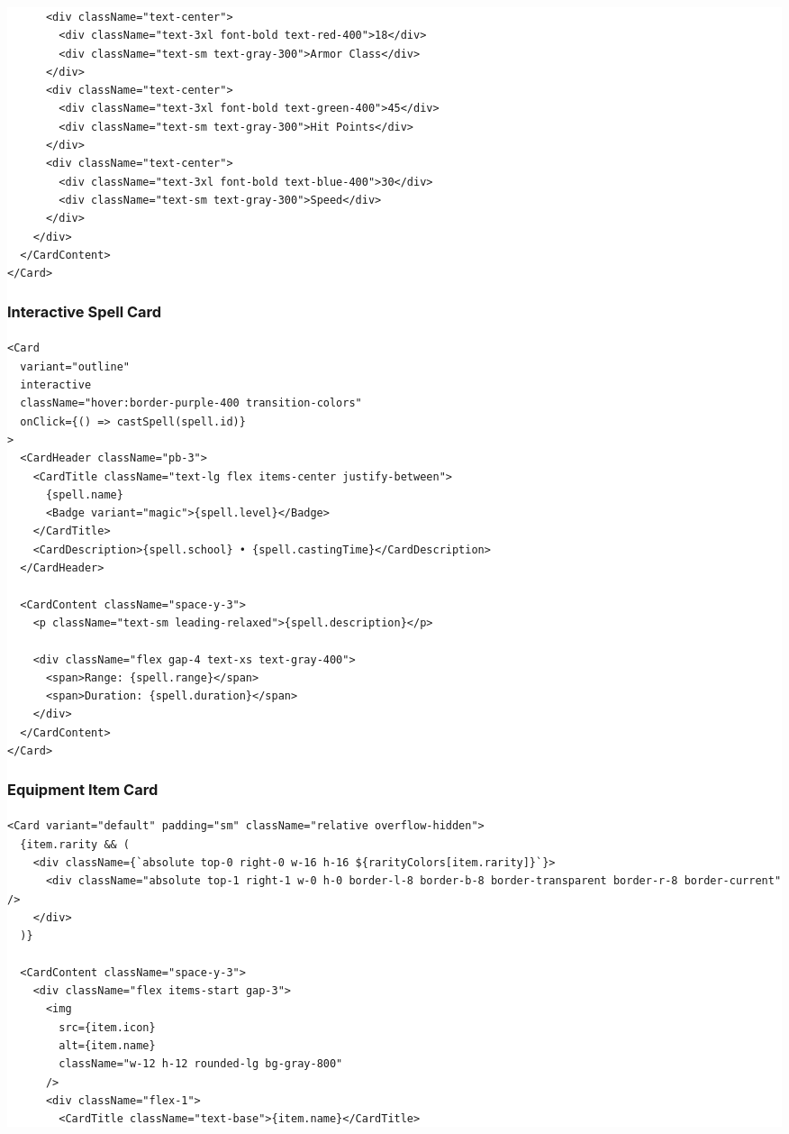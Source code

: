 ```tsx
      <div className="text-center">
        <div className="text-3xl font-bold text-red-400">18</div>
        <div className="text-sm text-gray-300">Armor Class</div>
      </div>
      <div className="text-center">
        <div className="text-3xl font-bold text-green-400">45</div>
        <div className="text-sm text-gray-300">Hit Points</div>
      </div>
      <div className="text-center">
        <div className="text-3xl font-bold text-blue-400">30</div>
        <div className="text-sm text-gray-300">Speed</div>
      </div>
    </div>
  </CardContent>
</Card>
```

### Interactive Spell Card
```tsx
<Card 
  variant="outline" 
  interactive
  className="hover:border-purple-400 transition-colors"
  onClick={() => castSpell(spell.id)}
>
  <CardHeader className="pb-3">
    <CardTitle className="text-lg flex items-center justify-between">
      {spell.name}
      <Badge variant="magic">{spell.level}</Badge>
    </CardTitle>
    <CardDescription>{spell.school} • {spell.castingTime}</CardDescription>
  </CardHeader>
  
  <CardContent className="space-y-3">
    <p className="text-sm leading-relaxed">{spell.description}</p>
    
    <div className="flex gap-4 text-xs text-gray-400">
      <span>Range: {spell.range}</span>
      <span>Duration: {spell.duration}</span>
    </div>
  </CardContent>
</Card>
```

### Equipment Item Card
```tsx
<Card variant="default" padding="sm" className="relative overflow-hidden">
  {item.rarity && (
    <div className={`absolute top-0 right-0 w-16 h-16 ${rarityColors[item.rarity]}`}>
      <div className="absolute top-1 right-1 w-0 h-0 border-l-8 border-b-8 border-transparent border-r-8 border-current" />
    </div>
  )}
  
  <CardContent className="space-y-3">
    <div className="flex items-start gap-3">
      <img 
        src={item.icon} 
        alt={item.name}
        className="w-12 h-12 rounded-lg bg-gray-800"
      />
      <div className="flex-1">
        <CardTitle className="text-base">{item.name}</CardTitle>
```
